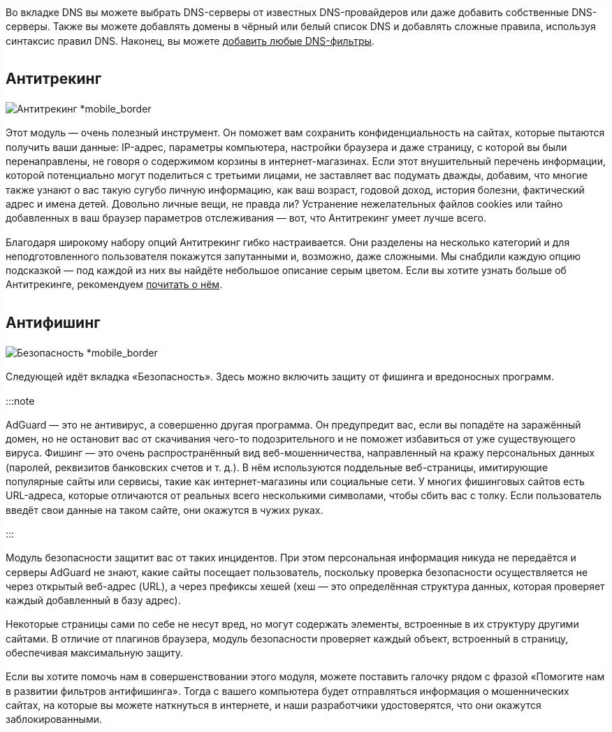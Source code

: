 Во вкладке DNS вы можете выбрать DNS-серверы от известных DNS-провайдеров или даже добавить собственные DNS-серверы. Также вы можете добавлять домены в чёрный или белый список DNS и добавлять сложные правила, используя синтаксис правил DNS. Наконец, вы можете [добавить любые DNS-фильтры](https://filterlists.com).

## Антитрекинг

![Антитрекинг *mobile_border](https://cdn.adtidy.org/content/kb/ad_blocker/mac/StealthMode_ru.png)

Этот модуль — очень полезный инструмент. Он поможет вам сохранить конфиденциальность на сайтах, которые пытаются получить ваши данные: IP-адрес, параметры компьютера, настройки браузера и даже страницу, с которой вы были перенаправлены, не говоря о содержимом корзины в интернет-магазинах. Если этот внушительный перечень информации, которой потенциально могут поделиться с третьими лицами, не заставляет вас подумать дважды, добавим, что многие также узнают о вас такую сугубо личную информацию, как ваш возраст, годовой доход, история болезни, фактический адрес и имена детей. Довольно личные вещи, не правда ли? Устранение нежелательных файлов cookies или тайно добавленных в ваш браузер параметров отслеживания — вот, что Антитрекинг умеет лучше всего.

Благодаря широкому набору опций Антитрекинг гибко настраивается. Они разделены на несколько категорий и для неподготовленного пользователя покажутся запутанными и, возможно, даже сложными. Мы снабдили каждую опцию подсказкой — под каждой из них вы найдёте небольшое описание серым цветом. Если вы хотите узнать больше об Антитрекинге, рекомендуем [почитать о нём](/general/stealth-mode).

## Антифишинг

![Безопасность *mobile_border](https://cdn.adtidy.org/content/kb/ad_blocker/mac/BrowsingSecurity_ru.png)

Следующей идёт вкладка «Безопасность». Здесь можно включить защиту от фишинга и вредоносных программ.

:::note

AdGuard — это не антивирус, а совершенно другая программа. Он предупредит вас, если вы попадёте на заражённый домен, но не остановит вас от скачивания чего-то подозрительного и не поможет избавиться от уже существующего вируса. Фишинг — это очень распространённый вид веб-мошенничества, направленный на кражу персональных данных (паролей, реквизитов банковских счетов и т. д.). В нём используются поддельные веб-страницы, имитирующие популярные сайты или сервисы, такие как интернет-магазины или социальные сети. У многих фишинговых сайтов есть URL-адреса, которые отличаются от реальных всего несколькими символами, чтобы сбить вас с толку. Если пользователь введёт свои данные на таком сайте, они окажутся в чужих руках.

:::

Модуль безопасности защитит вас от таких инцидентов. При этом персональная информация никуда не передаётся и серверы AdGuard не знают, какие сайты посещает пользователь, поскольку проверка безопасности осуществляется не через открытый веб-адрес (URL), а через префиксы хешей (хеш — это определённая структура данных, которая проверяет каждый добавленный в базу адрес).

Некоторые страницы сами по себе не несут вред, но могут содержать элементы, встроенные в их структуру другими сайтами. В отличие от плагинов браузера, модуль безопасности проверяет каждый объект, встроенный в страницу, обеспечивая максимальную защиту.

Если вы хотите помочь нам в совершенствовании этого модуля, можете поставить галочку рядом с фразой «Помогите нам в развитии фильтров антифишинга». Тогда с вашего компьютера будет отправляться информация о мошеннических сайтах, на которые вы можете наткнуться в интернете, и наши разработчики удостоверятся, что они окажутся заблокированными.

